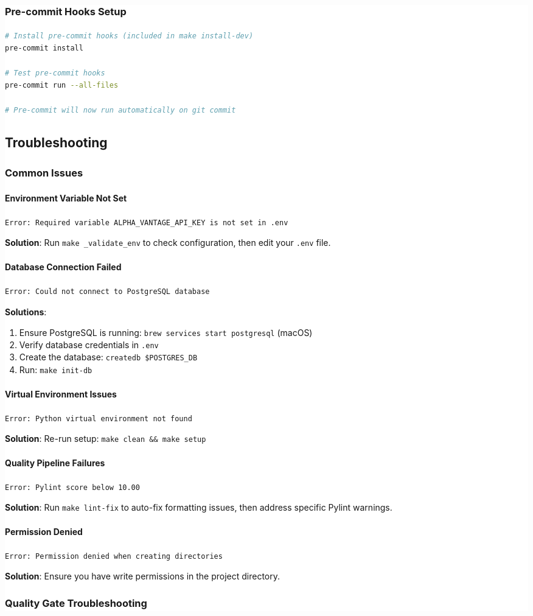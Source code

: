 ### Pre-commit Hooks Setup

```bash
# Install pre-commit hooks (included in make install-dev)
pre-commit install

# Test pre-commit hooks
pre-commit run --all-files

# Pre-commit will now run automatically on git commit
```

## Troubleshooting

### Common Issues

#### **Environment Variable Not Set**
```
Error: Required variable ALPHA_VANTAGE_API_KEY is not set in .env
```
**Solution**: Run `make _validate_env` to check configuration, then edit your `.env` file.

#### **Database Connection Failed**
```
Error: Could not connect to PostgreSQL database
```
**Solutions**:
1. Ensure PostgreSQL is running: `brew services start postgresql` (macOS)
2. Verify database credentials in `.env`
3. Create the database: `createdb $POSTGRES_DB`
4. Run: `make init-db`

#### **Virtual Environment Issues**
```
Error: Python virtual environment not found
```
**Solution**: Re-run setup: `make clean && make setup`

#### **Quality Pipeline Failures**
```
Error: Pylint score below 10.00
```
**Solution**: Run `make lint-fix` to auto-fix formatting issues, then address specific Pylint warnings.

#### **Permission Denied**
```
Error: Permission denied when creating directories
```
**Solution**: Ensure you have write permissions in the project directory.

### Quality Gate Troubleshooting
